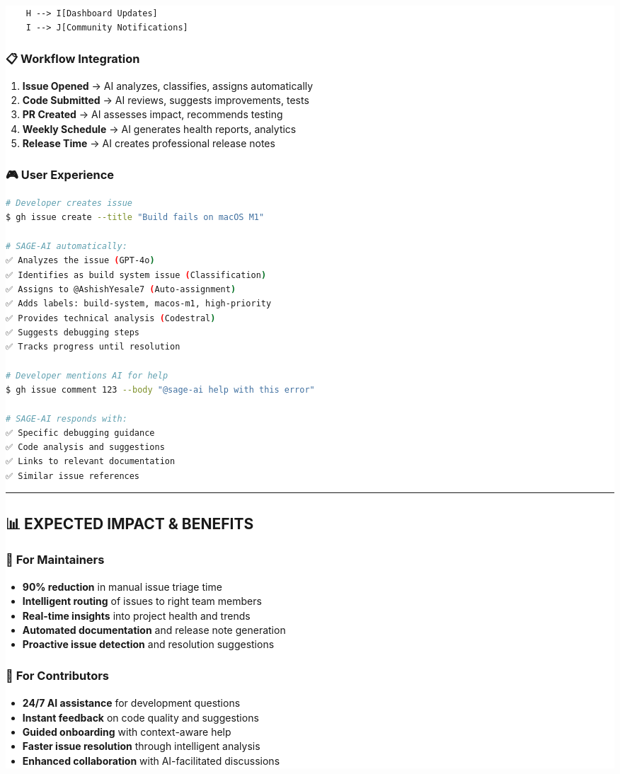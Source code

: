 ```mermaid
    H --> I[Dashboard Updates]
    I --> J[Community Notifications]
```

### 📋 **Workflow Integration**
1. **Issue Opened** → AI analyzes, classifies, assigns automatically
2. **Code Submitted** → AI reviews, suggests improvements, tests
3. **PR Created** → AI assesses impact, recommends testing
4. **Weekly Schedule** → AI generates health reports, analytics
5. **Release Time** → AI creates professional release notes

### 🎮 **User Experience**
```bash
# Developer creates issue
$ gh issue create --title "Build fails on macOS M1"

# SAGE-AI automatically:
✅ Analyzes the issue (GPT-4o)
✅ Identifies as build system issue (Classification)
✅ Assigns to @AshishYesale7 (Auto-assignment)
✅ Adds labels: build-system, macos-m1, high-priority
✅ Provides technical analysis (Codestral)
✅ Suggests debugging steps
✅ Tracks progress until resolution

# Developer mentions AI for help
$ gh issue comment 123 --body "@sage-ai help with this error"

# SAGE-AI responds with:
✅ Specific debugging guidance
✅ Code analysis and suggestions
✅ Links to relevant documentation
✅ Similar issue references
```

---

## 📊 **EXPECTED IMPACT & BENEFITS**

### 🎯 **For Maintainers**
- **90% reduction** in manual issue triage time
- **Intelligent routing** of issues to right team members
- **Real-time insights** into project health and trends
- **Automated documentation** and release note generation
- **Proactive issue detection** and resolution suggestions

### 👥 **For Contributors**
- **24/7 AI assistance** for development questions
- **Instant feedback** on code quality and suggestions
- **Guided onboarding** with context-aware help
- **Faster issue resolution** through intelligent analysis
- **Enhanced collaboration** with AI-facilitated discussions

